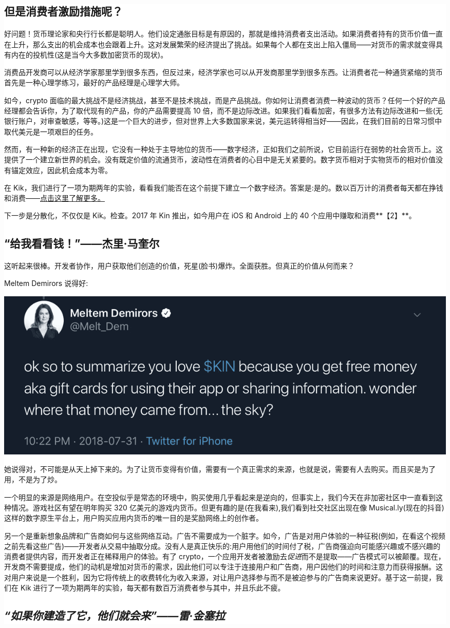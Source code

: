 ## 但是消费者激励措施呢？

好问题！货币理论家和央行行长都是聪明人。他们设定通胀目标是有原因的，那就是维持消费者支出活动。如果消费者持有的货币价值一直在上升，那么支出的机会成本也会跟着上升。这对发展繁荣的经济提出了挑战。如果每个人都在支出上陷入僵局——对货币的需求就变得具有内在的投机性(这是当今大多数加密货币的现状)。

消费品开发商可以从经济学家那里学到很多东西，但反过来，经济学家也可以从开发商那里学到很多东西。让消费者花一种通货紧缩的货币首先是一种心理学练习，最好的产品经理是心理学大师。

如今，crypto 面临的最大挑战不是经济挑战，甚至不是技术挑战，而是产品挑战。你如何让消费者消费一种波动的货币？任何一个好的产品经理都会告诉你，为了取代现有的产品，你的产品需要提高 10 倍，而不是边际改进。如果我们看看加密，有很多方法有边际改进和一些(无银行账户，对审查敏感，等等。)这是一个巨大的进步，但对世界上大多数国家来说，美元运转得相当好——因此，在我们目前的日常习惯中取代美元是一项艰巨的任务。

然而，有一种新的经济正在出现，它没有一种处于主导地位的货币——数字经济，正如我们之前所说，它目前运行在弱势的社会货币上。这提供了一个建立新世界的机会。没有既定价值的流通货币，波动性在消费者的心目中是无关紧要的。数字货币相对于实物货币的相对价值没有锚定效应，因此机会成本为零。

在 Kik，我们进行了一项为期两年的实验，看看我们能否在这个前提下建立一个数字经济。答案是:是的。数以百万计的消费者每天都在挣钱和消费——[点击这里了解更多。](https://link.medium.com/Al1QJ2L1UU)

下一步是分散化，不仅仅是 Kik。检查。2017 年 Kin 推出，如今用户在 iOS 和 Android 上的 40 个应用中赚取和消费**【2】**。

## **“给我看看钱！”——杰里·马奎尔**

这听起来很棒。开发者协作，用户获取他们创造的价值，死星(脸书)爆炸。全面获胜。但真正的价值从何而来？

Meltem Demirors 说得好:

![](img/883a74a5b942b555d162d5f19fc9eadf.png)

她说得对，不可能是从天上掉下来的。为了让货币变得有价值，需要有一个真正需求的来源，也就是说，需要有人去购买。而且买是为了用，不是为了炒。

一个明显的来源是网络用户。在空投似乎是常态的环境中，购买使用几乎看起来是逆向的，但事实上，我们今天在非加密社区中一直看到这种情况。游戏社区有望在明年购买 320 亿美元的游戏内货币。但更有趣的是(在我看来),我们看到社交社区出现在像 Musical.ly(现在的抖音)这样的数字原生平台上，用户购买应用内货币的唯一目的是奖励网络上的创作者。

另一个是重新想象品牌和广告商如何与这些网络互动。广告不需要成为一个脏字。如今，广告是对用户体验的一种征税(例如，在看这个视频之前先看这些广告)——开发者从交易中抽取分成。没有人是真正快乐的:用户用他们的时间付了税，广告商强迫向可能感兴趣或不感兴趣的消费者提供内容，而开发者正在稀释用户的体验。有了 crypto，一个应用开发者被激励去*促进*而不是提取——广告模式可以被颠覆。现在，开发商不需要提成，他们的动机是增加对货币的需求，因此他们可以专注于连接用户和广告商，用户因他们的时间和注意力而获得报酬。这对用户来说是一个胜利，因为它将传统上的收费转化为收入来源，对让用户选择参与而不是被迫参与的广告商来说更好。基于这一前提，我们在 Kik 进行了一项为期两年的实验，每天都有数百万消费者参与其中，并且乐此不疲。

## ***“如果你建造了它，他们就会来”——雷·金塞拉***
